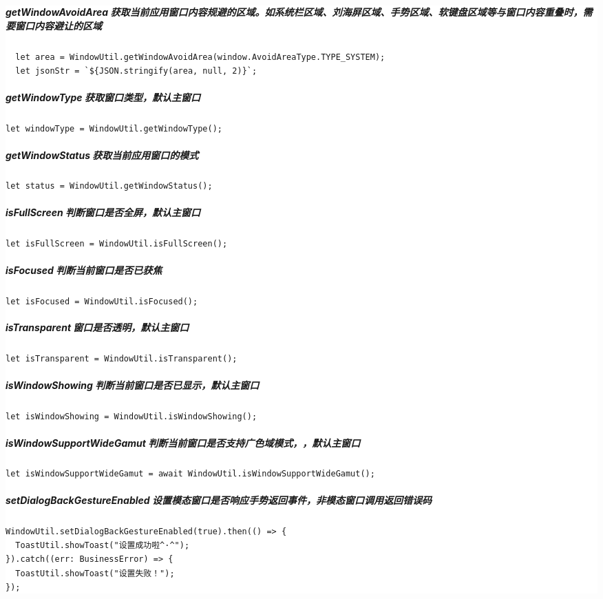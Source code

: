 ##### getWindowAvoidArea  获取当前应用窗口内容规避的区域。如系统栏区域、刘海屏区域、手势区域、软键盘区域等与窗口内容重叠时，需要窗口内容避让的区域

```
  let area = WindowUtil.getWindowAvoidArea(window.AvoidAreaType.TYPE_SYSTEM);
  let jsonStr = `${JSON.stringify(area, null, 2)}`;
```

##### getWindowType  获取窗口类型，默认主窗口

```
let windowType = WindowUtil.getWindowType();
```

##### getWindowStatus  获取当前应用窗口的模式

```
let status = WindowUtil.getWindowStatus();
```

##### isFullScreen  判断窗口是否全屏，默认主窗口

```
let isFullScreen = WindowUtil.isFullScreen();
```

##### isFocused  判断当前窗口是否已获焦

```
let isFocused = WindowUtil.isFocused();
```

##### isTransparent 窗口是否透明，默认主窗口

```
let isTransparent = WindowUtil.isTransparent();
```

##### isWindowShowing  判断当前窗口是否已显示，默认主窗口

```
let isWindowShowing = WindowUtil.isWindowShowing();
```

##### isWindowSupportWideGamut  判断当前窗口是否支持广色域模式，，默认主窗口

```
let isWindowSupportWideGamut = await WindowUtil.isWindowSupportWideGamut();
```

##### setDialogBackGestureEnabled  设置模态窗口是否响应手势返回事件，非模态窗口调用返回错误码

```
WindowUtil.setDialogBackGestureEnabled(true).then(() => {
  ToastUtil.showToast("设置成功啦^·^");
}).catch((err: BusinessError) => {
  ToastUtil.showToast("设置失败！");
});
```
